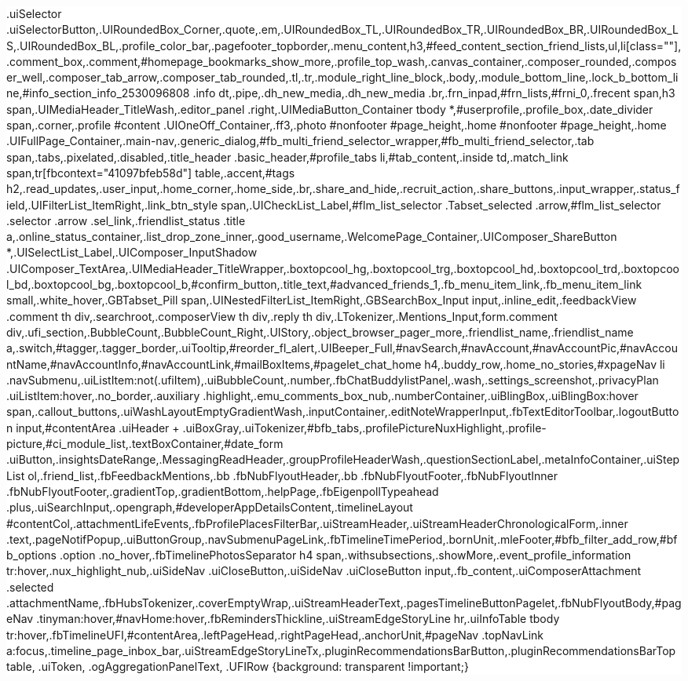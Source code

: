 .uiSelector .uiSelectorButton,.UIRoundedBox_Corner,.quote,.em,.UIRoundedBox_TL,.UIRoundedBox_TR,.UIRoundedBox_BR,.UIRoundedBox_LS,.UIRoundedBox_BL,.profile_color_bar,.pagefooter_topborder,.menu_content,h3,#feed_content_section_friend_lists,ul,li[class=\"\"],.comment_box,.comment,#homepage_bookmarks_show_more,.profile_top_wash,.canvas_container,.composer_rounded,.composer_well,.composer_tab_arrow,.composer_tab_rounded,.tl,.tr,.module_right_line_block,.body,.module_bottom_line,.lock_b_bottom_line,#info_section_info_2530096808 .info dt,.pipe,.dh_new_media,.dh_new_media .br,.frn_inpad,#frn_lists,#frni_0,.frecent span,h3 span,.UIMediaHeader_TitleWash,.editor_panel .right,.UIMediaButton_Container tbody *,#userprofile,.profile_box,.date_divider span,.corner,.profile #content .UIOneOff_Container,.ff3,.photo #nonfooter #page_height,.home #nonfooter #page_height,.home .UIFullPage_Container,.main-nav,.generic_dialog,#fb_multi_friend_selector_wrapper,#fb_multi_friend_selector,.tab span,.tabs,.pixelated,.disabled,.title_header .basic_header,#profile_tabs li,#tab_content,.inside td,.match_link span,tr[fbcontext=\"41097bfeb58d\"] table,.accent,#tags h2,.read_updates,.user_input,.home_corner,.home_side,.br,.share_and_hide,.recruit_action,.share_buttons,.input_wrapper,.status_field,.UIFilterList_ItemRight,.link_btn_style span,.UICheckList_Label,#flm_list_selector .Tabset_selected .arrow,#flm_list_selector .selector .arrow .sel_link,.friendlist_status .title a,.online_status_container,.list_drop_zone_inner,.good_username,.WelcomePage_Container,.UIComposer_ShareButton *,.UISelectList_Label,.UIComposer_InputShadow .UIComposer_TextArea,.UIMediaHeader_TitleWrapper,.boxtopcool_hg,.boxtopcool_trg,.boxtopcool_hd,.boxtopcool_trd,.boxtopcool_bd,.boxtopcool_bg,.boxtopcool_b,#confirm_button,.title_text,#advanced_friends_1,.fb_menu_item_link,.fb_menu_item_link small,.white_hover,.GBTabset_Pill span,.UINestedFilterList_ItemRight,.GBSearchBox_Input input,.inline_edit,.feedbackView .comment th div,.searchroot,.composerView th div,.reply th div,.LTokenizer,.Mentions_Input,form.comment div,.ufi_section,.BubbleCount,.BubbleCount_Right,.UIStory,.object_browser_pager_more,.friendlist_name,.friendlist_name a,.switch,#tagger,.tagger_border,.uiTooltip,#reorder_fl_alert,.UIBeeper_Full,#navSearch,#navAccount,#navAccountPic,#navAccountName,#navAccountInfo,#navAccountLink,#mailBoxItems,#pagelet_chat_home h4,.buddy_row,.home_no_stories,#xpageNav li .navSubmenu,.uiListItem:not(.ufiItem),.uiBubbleCount,.number,.fbChatBuddylistPanel,.wash,.settings_screenshot,.privacyPlan .uiListItem:hover,.no_border,.auxiliary .highlight,.emu_comments_box_nub,.numberContainer,.uiBlingBox,.uiBlingBox:hover span,.callout_buttons,.uiWashLayoutEmptyGradientWash,.inputContainer,.editNoteWrapperInput,.fbTextEditorToolbar,.logoutButton input,#contentArea .uiHeader + .uiBoxGray,.uiTokenizer,#bfb_tabs,.profilePictureNuxHighlight,.profile-picture,#ci_module_list,.textBoxContainer,#date_form .uiButton,.insightsDateRange,.MessagingReadHeader,.groupProfileHeaderWash,.questionSectionLabel,.metaInfoContainer,.uiStepList ol,.friend_list,.fbFeedbackMentions,.bb .fbNubFlyoutHeader,.bb .fbNubFlyoutFooter,.fbNubFlyoutInner .fbNubFlyoutFooter,.gradientTop,.gradientBottom,.helpPage,.fbEigenpollTypeahead .plus,.uiSearchInput,.opengraph,#developerAppDetailsContent,.timelineLayout #contentCol,.attachmentLifeEvents,.fbProfilePlacesFilterBar,.uiStreamHeader,.uiStreamHeaderChronologicalForm,.inner .text,.pageNotifPopup,.uiButtonGroup,.navSubmenuPageLink,.fbTimelineTimePeriod,.bornUnit,.mleFooter,#bfb_filter_add_row,#bfb_options .option .no_hover,.fbTimelinePhotosSeparator h4 span,.withsubsections,.showMore,.event_profile_information tr:hover,.nux_highlight_nub,.uiSideNav .uiCloseButton,.uiSideNav .uiCloseButton input,.fb_content,.uiComposerAttachment .selected .attachmentName,.fbHubsTokenizer,.coverEmptyWrap,.uiStreamHeaderText,.pagesTimelineButtonPagelet,.fbNubFlyoutBody,#pageNav .tinyman:hover,#navHome:hover,.fbRemindersThickline,.uiStreamEdgeStoryLine hr,.uiInfoTable tbody tr:hover,.fbTimelineUFI,#contentArea,.leftPageHead,.rightPageHead,.anchorUnit,#pageNav .topNavLink a:focus,.timeline_page_inbox_bar,.uiStreamEdgeStoryLineTx,.pluginRecommendationsBarButton,.pluginRecommendationsBarTop table, .uiToken, .ogAggregationPanelText, .UFIRow {background: transparent !important;}
